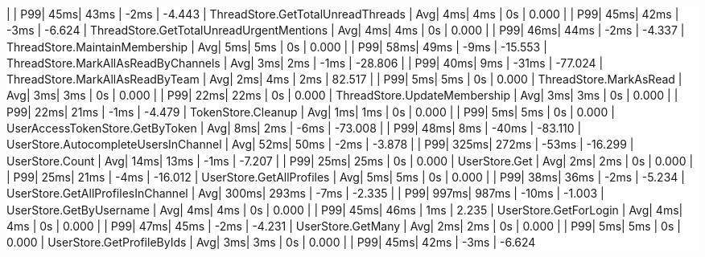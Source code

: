 | |  P99| 45ms| 43ms | -2ms | -4.443
| ThreadStore.GetTotalUnreadThreads |  Avg| 4ms| 4ms | 0s | 0.000
| |  P99| 45ms| 42ms | -3ms | -6.624
| ThreadStore.GetTotalUnreadUrgentMentions |  Avg| 4ms| 4ms | 0s | 0.000
| |  P99| 46ms| 44ms | -2ms | -4.337
| ThreadStore.MaintainMembership |  Avg| 5ms| 5ms | 0s | 0.000
| |  P99| 58ms| 49ms | -9ms | -15.553
| ThreadStore.MarkAllAsReadByChannels |  Avg| 3ms| 2ms | -1ms | -28.806
| |  P99| 40ms| 9ms | -31ms | -77.024
| ThreadStore.MarkAllAsReadByTeam |  Avg| 2ms| 4ms | 2ms | 82.517
| |  P99| 5ms| 5ms | 0s | 0.000
| ThreadStore.MarkAsRead |  Avg| 3ms| 3ms | 0s | 0.000
| |  P99| 22ms| 22ms | 0s | 0.000
| ThreadStore.UpdateMembership |  Avg| 3ms| 3ms | 0s | 0.000
| |  P99| 22ms| 21ms | -1ms | -4.479
| TokenStore.Cleanup |  Avg| 1ms| 1ms | 0s | 0.000
| |  P99| 5ms| 5ms | 0s | 0.000
| UserAccessTokenStore.GetByToken |  Avg| 8ms| 2ms | -6ms | -73.008
| |  P99| 48ms| 8ms | -40ms | -83.110
| UserStore.AutocompleteUsersInChannel |  Avg| 52ms| 50ms | -2ms | -3.878
| |  P99| 325ms| 272ms | -53ms | -16.299
| UserStore.Count |  Avg| 14ms| 13ms | -1ms | -7.207
| |  P99| 25ms| 25ms | 0s | 0.000
| UserStore.Get |  Avg| 2ms| 2ms | 0s | 0.000
| |  P99| 25ms| 21ms | -4ms | -16.012
| UserStore.GetAllProfiles |  Avg| 5ms| 5ms | 0s | 0.000
| |  P99| 38ms| 36ms | -2ms | -5.234
| UserStore.GetAllProfilesInChannel |  Avg| 300ms| 293ms | -7ms | -2.335
| |  P99| 997ms| 987ms | -10ms | -1.003
| UserStore.GetByUsername |  Avg| 4ms| 4ms | 0s | 0.000
| |  P99| 45ms| 46ms | 1ms | 2.235
| UserStore.GetForLogin |  Avg| 4ms| 4ms | 0s | 0.000
| |  P99| 47ms| 45ms | -2ms | -4.231
| UserStore.GetMany |  Avg| 2ms| 2ms | 0s | 0.000
| |  P99| 5ms| 5ms | 0s | 0.000
| UserStore.GetProfileByIds |  Avg| 3ms| 3ms | 0s | 0.000
| |  P99| 45ms| 42ms | -3ms | -6.624